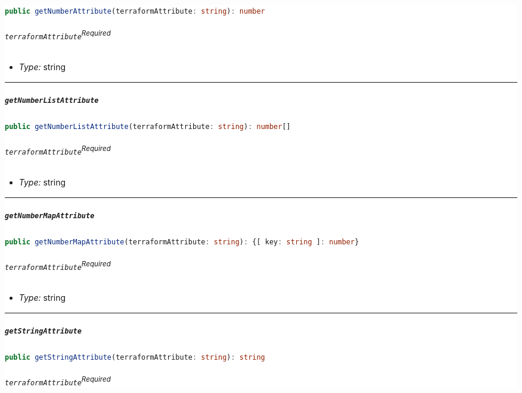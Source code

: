 ```typescript
public getNumberAttribute(terraformAttribute: string): number
```

###### `terraformAttribute`<sup>Required</sup> <a name="terraformAttribute" id="@cdktf/provider-opentelekomcloud.cfwEipProtectionV1.CfwEipProtectionV1TimeoutsOutputReference.getNumberAttribute.parameter.terraformAttribute"></a>

- *Type:* string

---

##### `getNumberListAttribute` <a name="getNumberListAttribute" id="@cdktf/provider-opentelekomcloud.cfwEipProtectionV1.CfwEipProtectionV1TimeoutsOutputReference.getNumberListAttribute"></a>

```typescript
public getNumberListAttribute(terraformAttribute: string): number[]
```

###### `terraformAttribute`<sup>Required</sup> <a name="terraformAttribute" id="@cdktf/provider-opentelekomcloud.cfwEipProtectionV1.CfwEipProtectionV1TimeoutsOutputReference.getNumberListAttribute.parameter.terraformAttribute"></a>

- *Type:* string

---

##### `getNumberMapAttribute` <a name="getNumberMapAttribute" id="@cdktf/provider-opentelekomcloud.cfwEipProtectionV1.CfwEipProtectionV1TimeoutsOutputReference.getNumberMapAttribute"></a>

```typescript
public getNumberMapAttribute(terraformAttribute: string): {[ key: string ]: number}
```

###### `terraformAttribute`<sup>Required</sup> <a name="terraformAttribute" id="@cdktf/provider-opentelekomcloud.cfwEipProtectionV1.CfwEipProtectionV1TimeoutsOutputReference.getNumberMapAttribute.parameter.terraformAttribute"></a>

- *Type:* string

---

##### `getStringAttribute` <a name="getStringAttribute" id="@cdktf/provider-opentelekomcloud.cfwEipProtectionV1.CfwEipProtectionV1TimeoutsOutputReference.getStringAttribute"></a>

```typescript
public getStringAttribute(terraformAttribute: string): string
```

###### `terraformAttribute`<sup>Required</sup> <a name="terraformAttribute" id="@cdktf/provider-opentelekomcloud.cfwEipProtectionV1.CfwEipProtectionV1TimeoutsOutputReference.getStringAttribute.parameter.terraformAttribute"></a>
